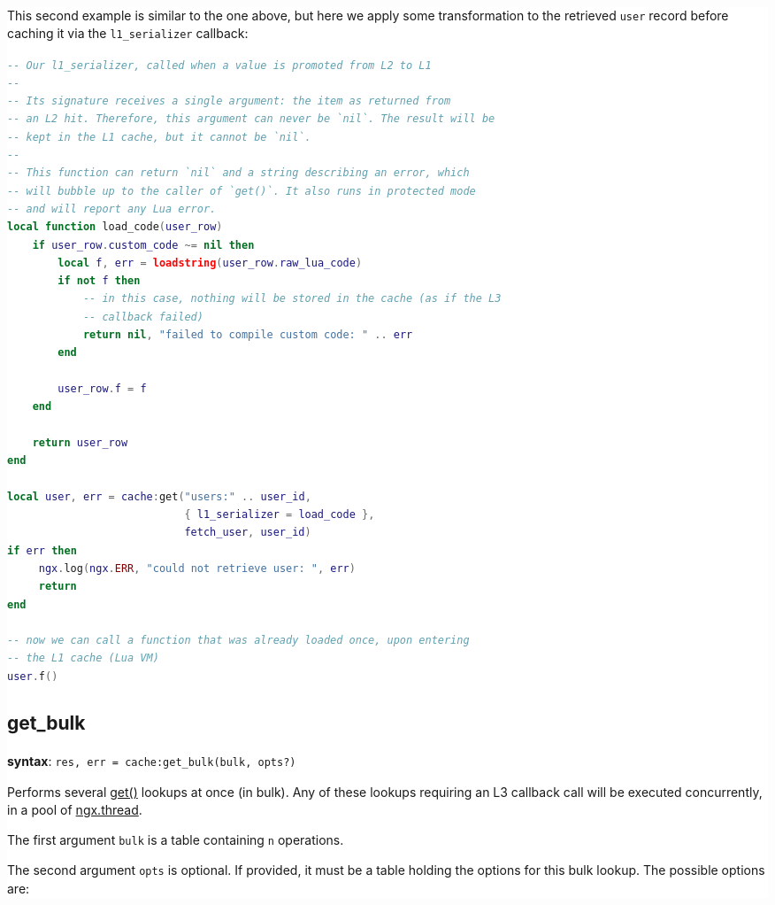 This second example is similar to the one above, but here we apply some
transformation to the retrieved `user` record before caching it via the
`l1_serializer` callback:

```lua
-- Our l1_serializer, called when a value is promoted from L2 to L1
--
-- Its signature receives a single argument: the item as returned from
-- an L2 hit. Therefore, this argument can never be `nil`. The result will be
-- kept in the L1 cache, but it cannot be `nil`.
--
-- This function can return `nil` and a string describing an error, which
-- will bubble up to the caller of `get()`. It also runs in protected mode
-- and will report any Lua error.
local function load_code(user_row)
    if user_row.custom_code ~= nil then
        local f, err = loadstring(user_row.raw_lua_code)
        if not f then
            -- in this case, nothing will be stored in the cache (as if the L3
            -- callback failed)
            return nil, "failed to compile custom code: " .. err
        end

        user_row.f = f
    end

    return user_row
end

local user, err = cache:get("users:" .. user_id,
                            { l1_serializer = load_code },
                            fetch_user, user_id)
if err then
     ngx.log(ngx.ERR, "could not retrieve user: ", err)
     return
end

-- now we can call a function that was already loaded once, upon entering
-- the L1 cache (Lua VM)
user.f()
```

## get_bulk
**syntax**: `res, err = cache:get_bulk(bulk, opts?)`

Performs several [get()](#get) lookups at once (in bulk). Any of these lookups
requiring an L3 callback call will be executed concurrently, in a pool of
[ngx.thread](https://github.com/openresty/lua-nginx-module#ngxthreadspawn).

The first argument `bulk` is a table containing `n` operations.

The second argument `opts` is optional. If provided, it must be a table holding
the options for this bulk lookup. The possible options are:
